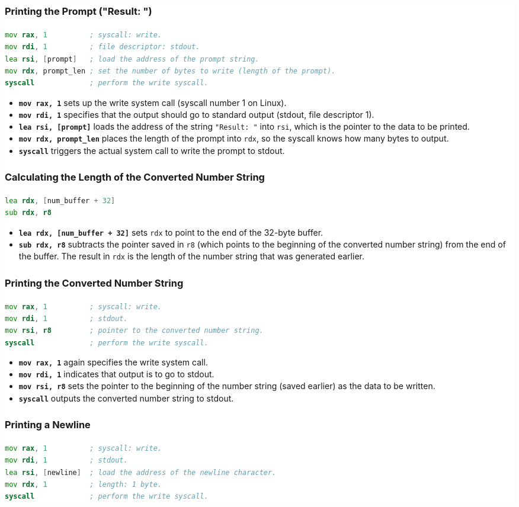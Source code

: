 ### Printing the Prompt ("Result: ")

```asm
mov rax, 1          ; syscall: write.
mov rdi, 1          ; file descriptor: stdout.
lea rsi, [prompt]   ; load the address of the prompt string.
mov rdx, prompt_len ; set the number of bytes to write (length of the prompt).
syscall             ; perform the write syscall.
```

- **`mov rax, 1`** sets up the write system call (syscall number 1 on Linux).
- **`mov rdi, 1`** specifies that the output should go to standard output (stdout, file descriptor 1).
- **`lea rsi, [prompt]`** loads the address of the string `"Result: "` into `rsi`, which is the pointer to the data to be printed.
- **`mov rdx, prompt_len`** places the length of the prompt into `rdx`, so the syscall knows how many bytes to output.
- **`syscall`** triggers the actual system call to write the prompt to stdout.

### Calculating the Length of the Converted Number String

```asm
lea rdx, [num_buffer + 32]
sub rdx, r8
```

- **`lea rdx, [num_buffer + 32]`** sets `rdx` to point to the end of the 32-byte buffer.
- **`sub rdx, r8`** subtracts the pointer saved in `r8` (which points to the beginning of the converted number string) from the end of the buffer. The result in `rdx` is the length of the number string that was generated earlier.

### Printing the Converted Number String

```asm
mov rax, 1          ; syscall: write.
mov rdi, 1          ; stdout.
mov rsi, r8         ; pointer to the converted number string.
syscall             ; perform the write syscall.
```

- **`mov rax, 1`** again specifies the write system call.
- **`mov rdi, 1`** indicates that output is to go to stdout.
- **`mov rsi, r8`** sets the pointer to the beginning of the number string (saved earlier) as the data to be written.
- **`syscall`** outputs the converted number string to stdout.

### Printing a Newline

```asm
mov rax, 1          ; syscall: write.
mov rdi, 1          ; stdout.
lea rsi, [newline]  ; load the address of the newline character.
mov rdx, 1          ; length: 1 byte.
syscall             ; perform the write syscall.
```
